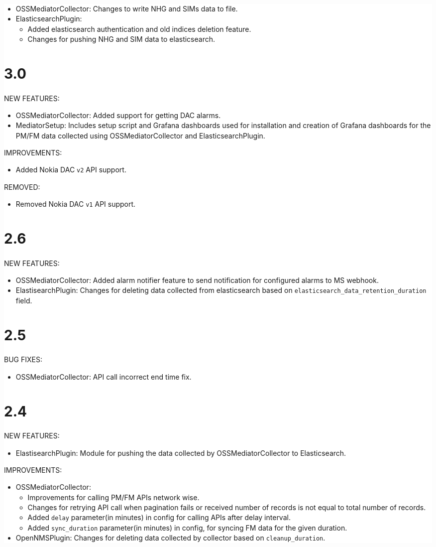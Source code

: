 * OSSMediatorCollector: Changes to write NHG and SIMs data to file.
* ElasticsearchPlugin:
    * Added elasticsearch authentication and old indices deletion feature.
    * Changes for pushing NHG and SIM data to elasticsearch.

# 3.0

NEW FEATURES:

* OSSMediatorCollector: Added support for getting DAC alarms.
* MediatorSetup: Includes setup script and Grafana dashboards used for installation and creation of Grafana dashboards for the PM/FM data collected using OSSMediatorCollector and ElasticsearchPlugin.

IMPROVEMENTS:

* Added Nokia DAC `v2` API support.

REMOVED:

* Removed Nokia DAC `v1` API support.

# 2.6

NEW FEATURES:

* OSSMediatorCollector: Added alarm notifier feature to send notification for configured alarms to MS webhook.
* ElastisearchPlugin: Changes for deleting data collected from elasticsearch based on `elasticsearch_data_retention_duration` field.

# 2.5

BUG FIXES:

* OSSMediatorCollector: API call incorrect end time fix.

# 2.4

NEW FEATURES:

* ElastisearchPlugin: Module for pushing the data collected by OSSMediatorCollector to Elasticsearch.

IMPROVEMENTS:

* OSSMediatorCollector:  
    * Improvements for calling PM/FM APIs network wise.
    * Changes for retrying API call when pagination fails or received number of records is not equal to total number of records.  
    * Added `delay` parameter(in minutes) in config for calling APIs after delay interval.
    * Added `sync_duration` parameter(in minutes) in config, for syncing FM data for the given duration.    
* OpenNMSPlugin: Changes for deleting data collected by collector based on `cleanup_duration`.
